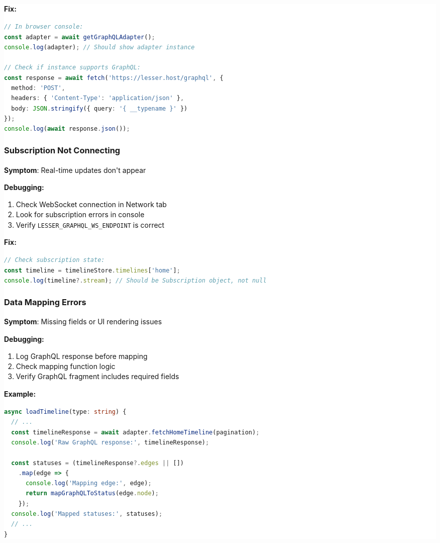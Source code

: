 **Fix:**
```typescript
// In browser console:
const adapter = await getGraphQLAdapter();
console.log(adapter); // Should show adapter instance

// Check if instance supports GraphQL:
const response = await fetch('https://lesser.host/graphql', {
  method: 'POST',
  headers: { 'Content-Type': 'application/json' },
  body: JSON.stringify({ query: '{ __typename }' })
});
console.log(await response.json());
```

### Subscription Not Connecting

**Symptom**: Real-time updates don't appear

**Debugging:**
1. Check WebSocket connection in Network tab
2. Look for subscription errors in console
3. Verify `LESSER_GRAPHQL_WS_ENDPOINT` is correct

**Fix:**
```typescript
// Check subscription state:
const timeline = timelineStore.timelines['home'];
console.log(timeline?.stream); // Should be Subscription object, not null
```

### Data Mapping Errors

**Symptom**: Missing fields or UI rendering issues

**Debugging:**
1. Log GraphQL response before mapping
2. Check mapping function logic
3. Verify GraphQL fragment includes required fields

**Example:**
```typescript
async loadTimeline(type: string) {
  // ... 
  const timelineResponse = await adapter.fetchHomeTimeline(pagination);
  console.log('Raw GraphQL response:', timelineResponse);
  
  const statuses = (timelineResponse?.edges || [])
    .map(edge => {
      console.log('Mapping edge:', edge);
      return mapGraphQLToStatus(edge.node);
    });
  console.log('Mapped statuses:', statuses);
  // ...
}
```
